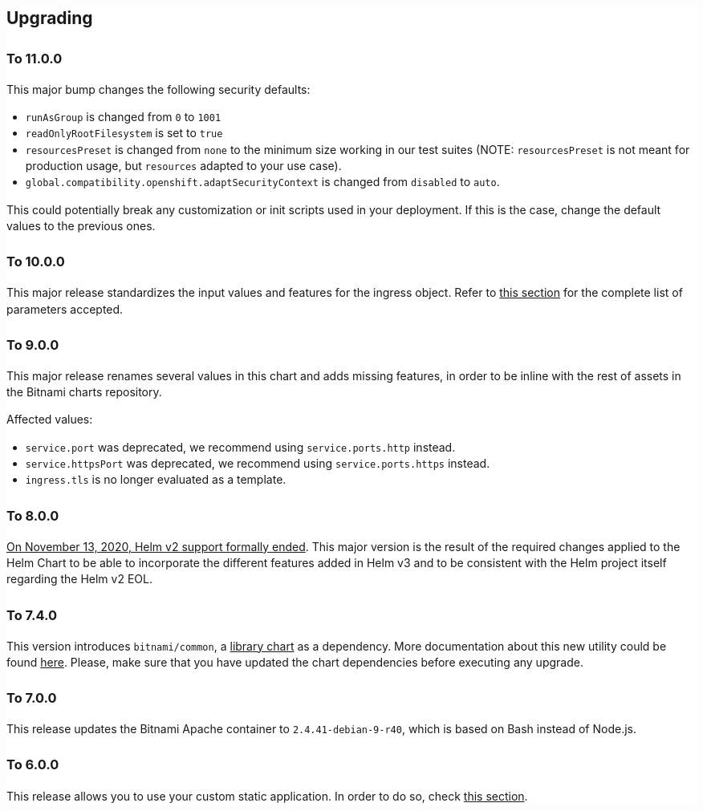 ## Upgrading

### To 11.0.0

This major bump changes the following security defaults:

- `runAsGroup` is changed from `0` to `1001`
- `readOnlyRootFilesystem` is set to `true`
- `resourcesPreset` is changed from `none` to the minimum size working in our test suites (NOTE: `resourcesPreset` is not meant for production usage, but `resources` adapted to your use case).
- `global.compatibility.openshift.adaptSecurityContext` is changed from `disabled` to `auto`.

This could potentially break any customization or init scripts used in your deployment. If this is the case, change the default values to the previous ones.

### To 10.0.0

This major release standardizes the input values and features for the ingress object. Refer to [this section](#traffic-exposure-parameters) for the complete list of parameters accepted.

### To 9.0.0

This major release renames several values in this chart and adds missing features, in order to be inline with the rest of assets in the Bitnami charts repository.

Affected values:

- `service.port` was deprecated, we recommend using `service.ports.http` instead.
- `service.httpsPort` was deprecated, we recommend using `service.ports.https` instead.
- `ingress.tls` is no longer evaluated as a template.

### To 8.0.0

[On November 13, 2020, Helm v2 support formally ended](https://github.com/helm/charts#status-of-the-project). This major version is the result of the required changes applied to the Helm Chart to be able to incorporate the different features added in Helm v3 and to be consistent with the Helm project itself regarding the Helm v2 EOL.

### To 7.4.0

This version introduces `bitnami/common`, a [library chart](https://helm.sh/docs/topics/library_charts/#helm) as a dependency. More documentation about this new utility could be found [here](https://github.com/bitnami/charts/tree/main/bitnami/common#bitnami-common-library-chart). Please, make sure that you have updated the chart dependencies before executing any upgrade.

### To 7.0.0

This release updates the Bitnami Apache container to `2.4.41-debian-9-r40`, which is based on Bash instead of Node.js.

### To 6.0.0

This release allows you to use your custom static application. In order to do so, check [this section](#deploying-a-custom-web-application).

